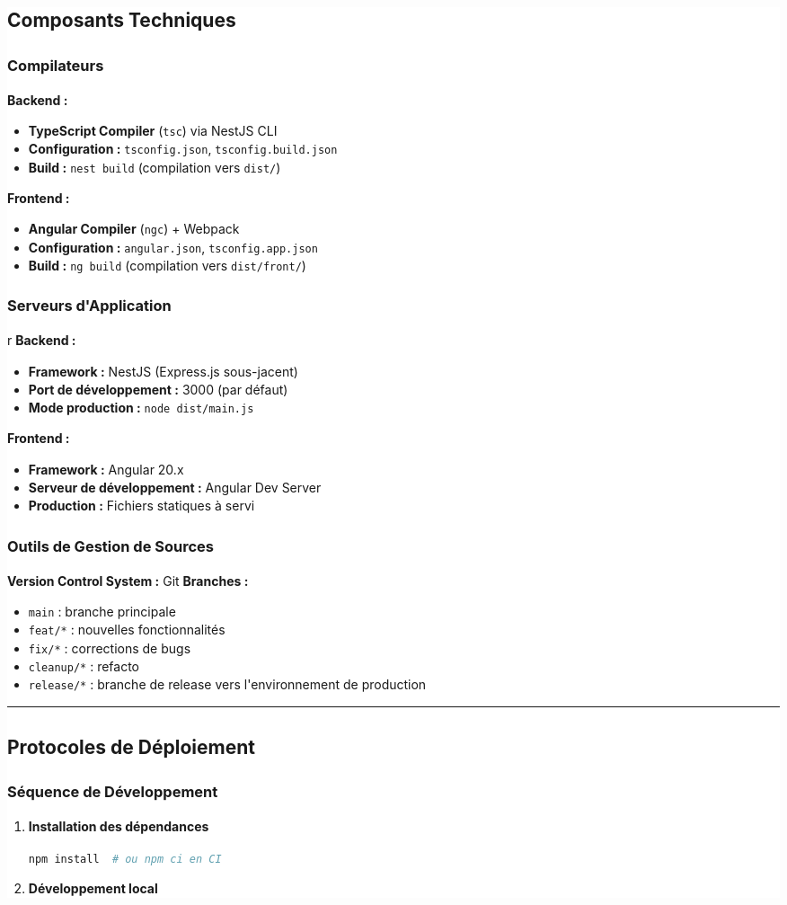 ## Composants Techniques

### Compilateurs

**Backend :**

- **TypeScript Compiler** (`tsc`) via NestJS CLI
- **Configuration :** `tsconfig.json`, `tsconfig.build.json`
- **Build :** `nest build` (compilation vers `dist/`)

**Frontend :**

- **Angular Compiler** (`ngc`) + Webpack
- **Configuration :** `angular.json`, `tsconfig.app.json`
- **Build :** `ng build` (compilation vers `dist/front/`)

### Serveurs d'Application

r
**Backend :**

- **Framework :** NestJS (Express.js sous-jacent)
- **Port de développement :** 3000 (par défaut)
- **Mode production :** `node dist/main.js`

**Frontend :**

- **Framework :** Angular 20.x
- **Serveur de développement :** Angular Dev Server
- **Production :** Fichiers statiques à servi

### Outils de Gestion de Sources

**Version Control System :** Git
**Branches :**

- `main` : branche principale
- `feat/*` : nouvelles fonctionnalités
- `fix/*` : corrections de bugs
- `cleanup/*` : refacto
- `release/*` : branche de release vers l'environnement de production

---

## Protocoles de Déploiement

### Séquence de Développement

1. **Installation des dépendances**

   ```bash
   npm install  # ou npm ci en CI
   ```

2. **Développement local**
